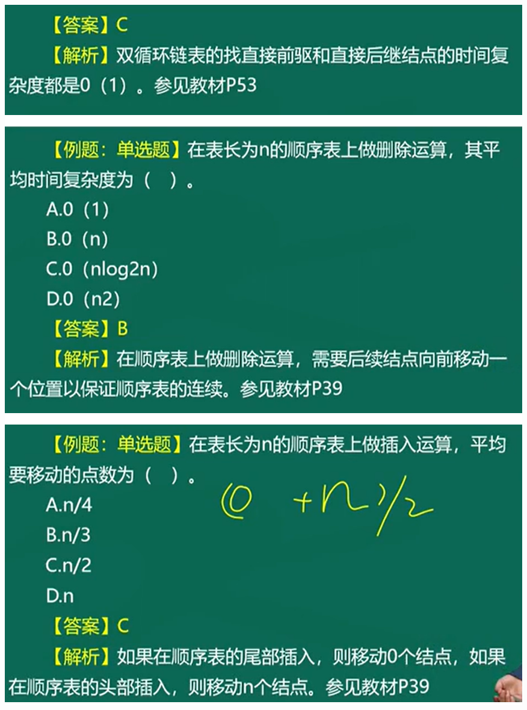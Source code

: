 ![image-20210208171057127](数据结构导论.assets/image-20210208171057127.png)

![image-20210208171216164](数据结构导论.assets/image-20210208171216164.png)

![image-20210208171345424](数据结构导论.assets/image-20210208171345424.png)
